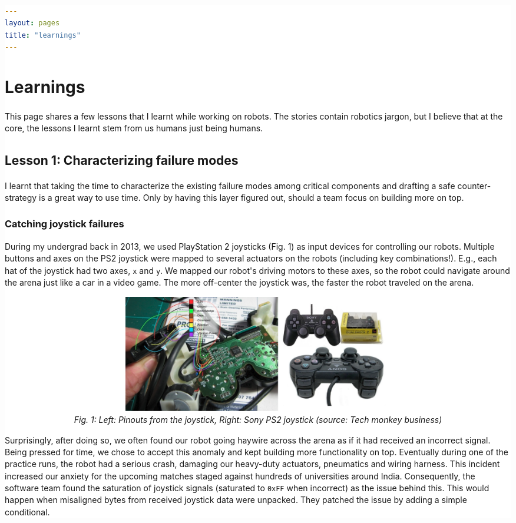 ```yaml
---
layout: pages
title: "learnings"
---
```


# Learnings
This page shares a few lessons that I learnt while working on robots. The stories contain robotics jargon, but I believe that at the core, the lessons I learnt stem from us humans just being humans.

## Lesson 1: Characterizing failure modes
I learnt that taking the time to characterize the existing failure modes among critical components and drafting a safe counter-strategy is a great way to use time. Only by having this layer figured out, should a team focus on building more on top.

### Catching joystick failures
During my undergrad back in 2013, we used PlayStation 2 joysticks (Fig. 1) as input devices for controlling our robots. Multiple buttons and axes on the PS2 joystick were mapped to several actuators on the robots (including key combinations!). E.g., each hat of the joystick had two axes, `x` and `y`. We mapped our robot's driving motors to these axes, so the robot could navigate around the arena just like a car in a video game. The more off-center the joystick was, the faster the robot traveled on the arena.

<div style="text-align:center"><img src="./img/learnings/ps2.png" width="450px"><br><em>Fig. 1: Left: Pinouts from the joystick, Right: Sony PS2 joystick (source: Tech monkey business)</em></div>

Surprisingly, after doing so, we often found our robot going haywire across the arena as if it had received an incorrect signal. Being pressed for time, we chose to accept this anomaly and kept building more functionality on top. Eventually during one of the practice runs, the robot had a serious crash, damaging our heavy-duty actuators, pneumatics and wiring harness. This incident increased our anxiety for the upcoming matches staged against hundreds of universities around India. Consequently, the software team found the saturation of joystick signals (saturated to `0xFF` when incorrect) as the issue behind this. This would happen when misaligned bytes from received joystick data were unpacked. They patched the issue by adding a simple conditional.
